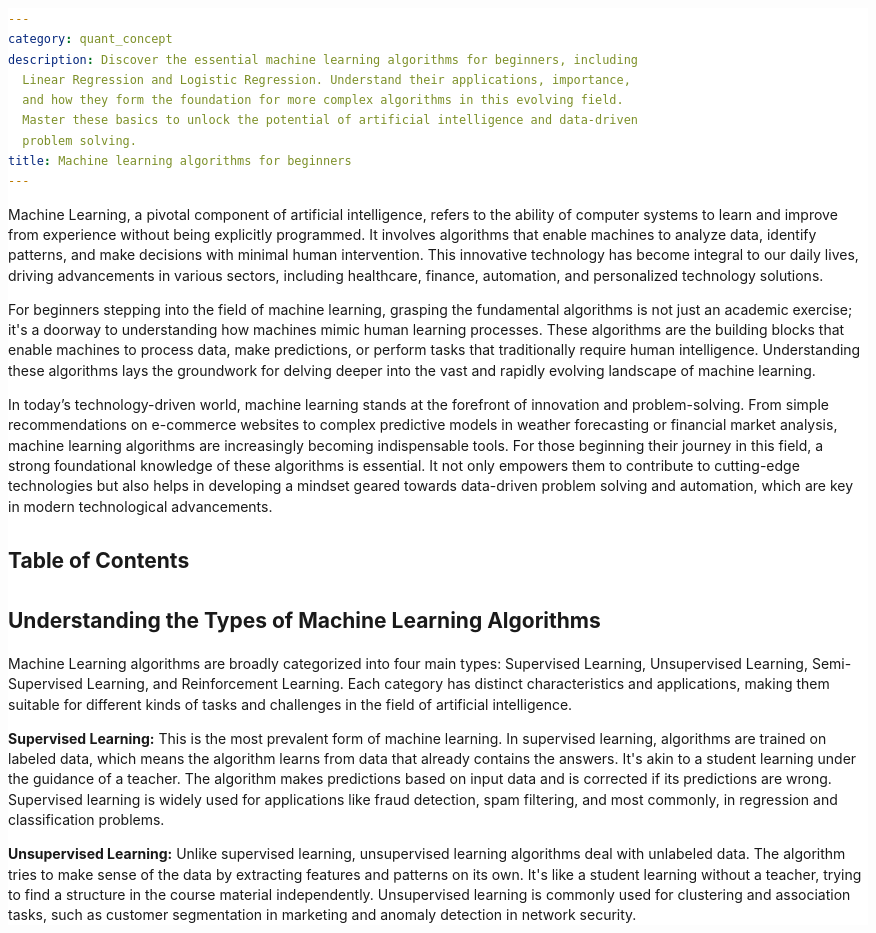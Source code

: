 ```yaml
---
category: quant_concept
description: Discover the essential machine learning algorithms for beginners, including
  Linear Regression and Logistic Regression. Understand their applications, importance,
  and how they form the foundation for more complex algorithms in this evolving field.
  Master these basics to unlock the potential of artificial intelligence and data-driven
  problem solving.
title: Machine learning algorithms for beginners
---
```


Machine Learning, a pivotal component of artificial intelligence, refers to the ability of computer systems to learn and improve from experience without being explicitly programmed. It involves algorithms that enable machines to analyze data, identify patterns, and make decisions with minimal human intervention. This innovative technology has become integral to our daily lives, driving advancements in various sectors, including healthcare, finance, automation, and personalized technology solutions.

For beginners stepping into the field of machine learning, grasping the fundamental algorithms is not just an academic exercise; it's a doorway to understanding how machines mimic human learning processes. These algorithms are the building blocks that enable machines to process data, make predictions, or perform tasks that traditionally require human intelligence. Understanding these algorithms lays the groundwork for delving deeper into the vast and rapidly evolving landscape of machine learning.

In today’s technology-driven world, machine learning stands at the forefront of innovation and problem-solving. From simple recommendations on e-commerce websites to complex predictive models in weather forecasting or financial market analysis, machine learning algorithms are increasingly becoming indispensable tools. For those beginning their journey in this field, a strong foundational knowledge of these algorithms is essential. It not only empowers them to contribute to cutting-edge technologies but also helps in developing a mindset geared towards data-driven problem solving and automation, which are key in modern technological advancements.

## Table of Contents

## Understanding the Types of Machine Learning Algorithms

Machine Learning algorithms are broadly categorized into four main types: Supervised Learning, Unsupervised Learning, Semi-Supervised Learning, and Reinforcement Learning. Each category has distinct characteristics and applications, making them suitable for different kinds of tasks and challenges in the field of artificial intelligence.

**Supervised Learning:** This is the most prevalent form of machine learning. In supervised learning, algorithms are trained on labeled data, which means the algorithm learns from data that already contains the answers. It's akin to a student learning under the guidance of a teacher. The algorithm makes predictions based on input data and is corrected if its predictions are wrong. Supervised learning is widely used for applications like fraud detection, spam filtering, and most commonly, in regression and classification problems.

**Unsupervised Learning:** Unlike supervised learning, unsupervised learning algorithms deal with unlabeled data. The algorithm tries to make sense of the data by extracting features and patterns on its own. It's like a student learning without a teacher, trying to find a structure in the course material independently. Unsupervised learning is commonly used for clustering and association tasks, such as customer segmentation in marketing and anomaly detection in network security.
